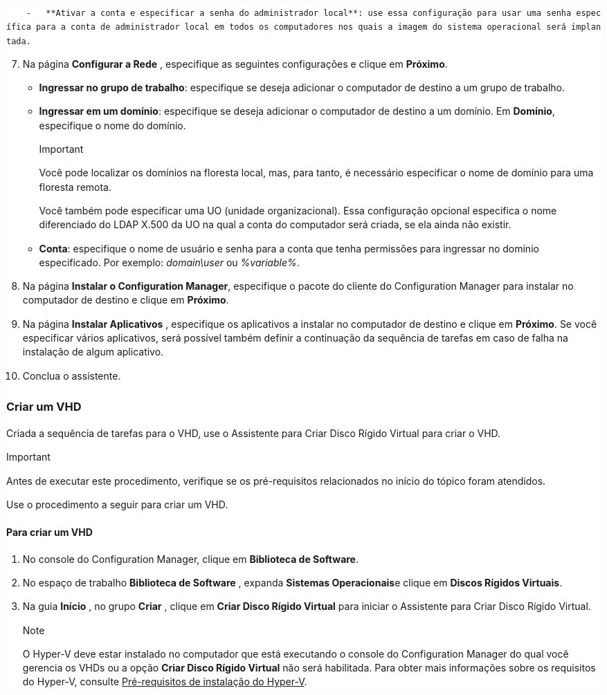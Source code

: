         -   **Ativar a conta e especificar a senha do administrador local**: use essa configuração para usar uma senha específica para a conta de administrador local em todos os computadores nos quais a imagem do sistema operacional será implantada.  

7.  Na página **Configurar a Rede** , especifique as seguintes configurações e clique em **Próximo**.  

    -   **Ingressar no grupo de trabalho**: especifique se deseja adicionar o computador de destino a um grupo de trabalho.  

    -   **Ingressar em um domínio**: especifique se deseja adicionar o computador de destino a um domínio. Em **Domínio**, especifique o nome do domínio.  

        > [!IMPORTANT]  
        >  Você pode localizar os domínios na floresta local, mas, para tanto, é necessário especificar o nome de domínio para uma floresta remota.  

         Você também pode especificar uma UO (unidade organizacional). Essa configuração opcional especifica o nome diferenciado do LDAP X.500 da UO na qual a conta do computador será criada, se ela ainda não existir.  

    -   **Conta**: especifique o nome de usuário e senha para a conta que tenha permissões para ingressar no domínio especificado. Por exemplo: *domain\user* ou *%variable%*.  

8.  Na página **Instalar o Configuration Manager**, especifique o pacote do cliente do Configuration Manager para instalar no computador de destino e clique em **Próximo**.  

9. Na página **Instalar Aplicativos** , especifique os aplicativos a instalar no computador de destino e clique em **Próximo**. Se você especificar vários aplicativos, será possível também definir a continuação da sequência de tarefas em caso de falha na instalação de algum aplicativo.  

10. Conclua o assistente.  

###  <a name="a-namebkmkcreatevhda-create-a-vhd"></a><a name="BKMK_CreateVHD"></a> Criar um VHD  
 Criada a sequência de tarefas para o VHD, use o Assistente para Criar Disco Rígido Virtual para criar o VHD.  

> [!IMPORTANT]  
>  Antes de executar este procedimento, verifique se os pré-requisitos relacionados no início do tópico foram atendidos.  

 Use o procedimento a seguir para criar um VHD.  

#### <a name="to-create-a-vhd"></a>Para criar um VHD  

1.  No console do Configuration Manager, clique em **Biblioteca de Software**.  

2.  No espaço de trabalho **Biblioteca de Software** , expanda **Sistemas Operacionais**e clique em **Discos Rígidos Virtuais**.  

3.  Na guia **Início** , no grupo **Criar** , clique em **Criar Disco Rígido Virtual** para iniciar o Assistente para Criar Disco Rígido Virtual.  

    > [!NOTE]  
    >  O Hyper-V deve estar instalado no computador que está executando o console do Configuration Manager do qual você gerencia os VHDs ou a opção **Criar Disco Rígido Virtual** não será habilitada. Para obter mais informações sobre os requisitos do Hyper-V, consulte [Pré-requisitos de instalação do Hyper-V](http://technet.microsoft.com/library/cc731898.aspx).  
